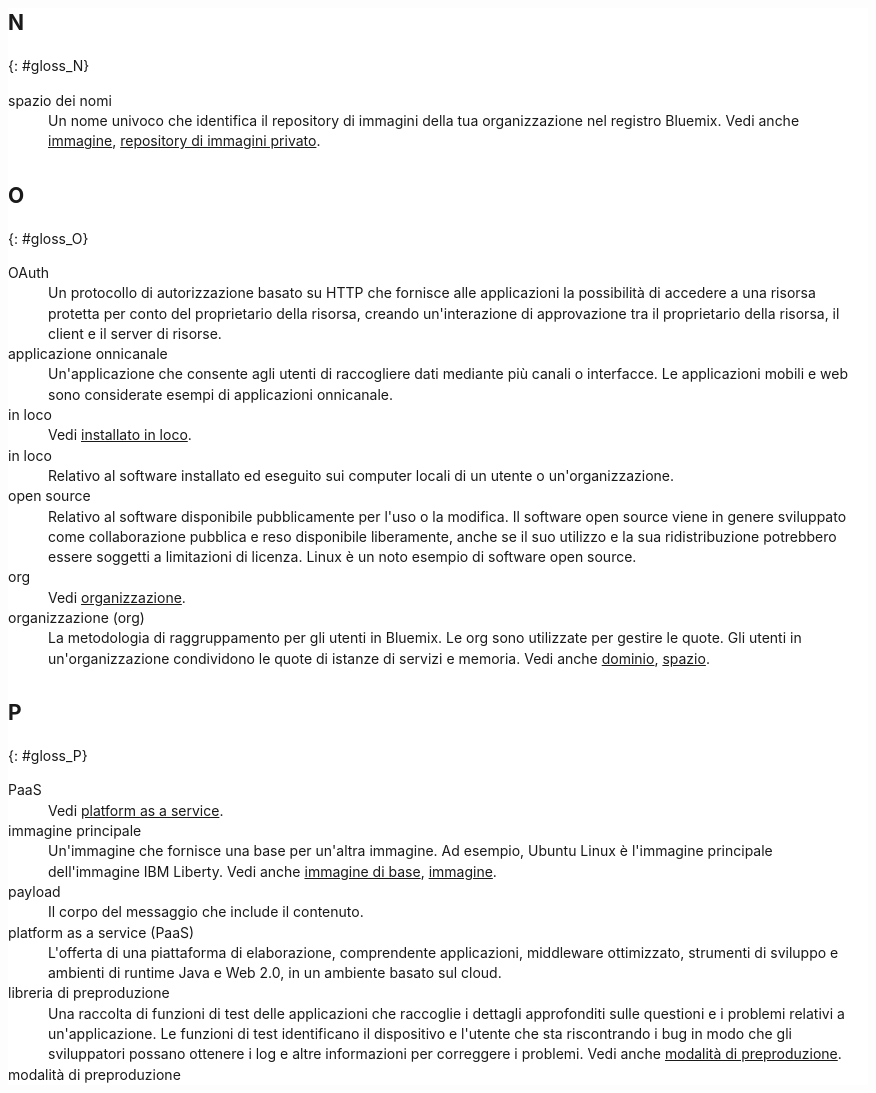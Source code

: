 ## N
{: #gloss_N}

<dl class="dl"><dt class="dt dlterm"><a name="gloss_N__x2031005"></a>spazio dei nomi</dt>
<dd class="dd">Un nome univoco che identifica il repository di immagini della tua organizzazione nel registro Bluemix. Vedi anche <a class="xref" href="#gloss_I__x2024928">immagine</a>, <a class="xref" href="#gloss_P__x8439215">repository di immagini privato</a>.</dd>
</dl>

## O
{: #gloss_O}
    
<dl class="dl"><dt class="dt dlterm"><a name="gloss_O__x6013335"></a>OAuth</dt>
<dd class="dd">Un protocollo di autorizzazione basato su HTTP che fornisce alle applicazioni la possibilità di accedere a una risorsa protetta per conto del proprietario della risorsa, creando un'interazione di approvazione tra il proprietario della risorsa, il client e il server di risorse.</dd>
<dt class="dt dlterm"><a name="gloss_O__x7470485"></a>applicazione onnicanale</dt>
<dd class="dd">Un'applicazione che consente agli utenti di raccogliere dati mediante più canali o interfacce. Le applicazioni mobili e web sono considerate esempi di applicazioni onnicanale.</dd>
<dt class="dt dlterm"><a name="gloss_O__x6969434"></a>in loco</dt>
<dd class="dd">Vedi <a class="xref" href="#gloss_O__x4561212">installato in loco</a>.</dd>
<dt class="dt dlterm"><a name="gloss_O__x4561212"></a>in loco</dt>
<dd class="dd">Relativo al software installato ed eseguito sui computer locali di un utente o un'organizzazione.</dd>
<dt class="dt dlterm"><a name="gloss_O__x2062278"></a>open source</dt>
<dd class="dd">Relativo al software disponibile pubblicamente per l'uso o la modifica. Il software open source viene in genere sviluppato come collaborazione pubblica e reso disponibile liberamente, anche se il suo utilizzo
e la sua ridistribuzione potrebbero essere soggetti a limitazioni di licenza. Linux è un noto esempio di software open source.</dd>
<dt class="dt dlterm"><a name="gloss_O__x7470494"></a>org</dt>
<dd class="dd">Vedi <a class="xref" href="#gloss_O__x2032585">organizzazione</a>.</dd>
<dt class="dt dlterm"><a name="gloss_O__x2032585"></a>organizzazione (org)</dt>
<dd class="dd">La metodologia di raggruppamento per gli utenti in Bluemix. Le org sono utilizzate per
gestire le quote. Gli utenti in un'organizzazione condividono le quote di istanze di servizi e memoria. Vedi anche <a class="xref" href="#gloss_D__x2021210">dominio</a>, <a class="xref" href="#gloss_S__x2039442">spazio</a>.</dd>
</dl>

## P
{: #gloss_P}
    
<dl class="dl"><dt class="dt dlterm"><a name="gloss_P__x2029790"></a>PaaS</dt>
<dd class="dd">Vedi <a class="xref" href="#gloss_P__x2029786">platform as a service</a>.</dd>
<dt class="dt dlterm"><a name="gloss_P__x8439210"></a>immagine principale</dt>
<dd class="dd">Un'immagine che fornisce una base per un'altra immagine. Ad esempio, Ubuntu Linux è l'immagine principale dell'immagine IBM Liberty. Vedi anche <a class="xref" href="#gloss_B__x5366487">immagine di base</a>, <a class="xref" href="#gloss_I__x2024928">immagine</a>.</dd>
<dt class="dt dlterm"><a name="gloss_P__x2238121"></a>payload</dt>
<dd class="dd">Il corpo del messaggio che include il contenuto.</dd>
<dt class="dt dlterm"><a name="gloss_P__x2029786"></a>platform as a service (PaaS)</dt>
<dd class="dd">L'offerta di una piattaforma di elaborazione, comprendente applicazioni, middleware ottimizzato, strumenti di sviluppo e ambienti di runtime Java e Web 2.0, in un ambiente basato sul cloud.</dd>
<dt class="dt dlterm"><a name="gloss_P__x7290106"></a>libreria di preproduzione</dt>
<dd class="dd">Una raccolta di funzioni di test delle applicazioni che raccoglie i dettagli approfonditi sulle questioni e i problemi relativi a un'applicazione. Le funzioni di test identificano il dispositivo e l'utente che sta riscontrando i bug in modo che gli sviluppatori possano ottenere i log e altre informazioni per correggere i problemi. Vedi anche <a class="xref" href="#gloss_P__x7290124">modalità di preproduzione</a>.</dd>
<dt class="dt dlterm"><a name="gloss_P__x7290124"></a>modalità di preproduzione</dt>
